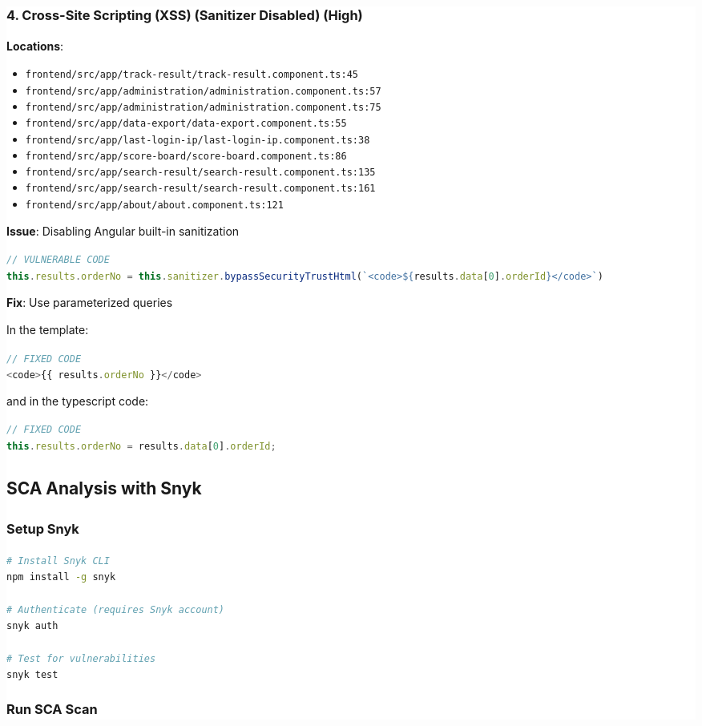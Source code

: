 ### 4. Cross-Site Scripting (XSS) (Sanitizer Disabled) (High)

**Locations**:

  - `frontend/src/app/track-result/track-result.component.ts:45`
  - `frontend/src/app/administration/administration.component.ts:57`
  - `frontend/src/app/administration/administration.component.ts:75`
  - `frontend/src/app/data-export/data-export.component.ts:55`
  - `frontend/src/app/last-login-ip/last-login-ip.component.ts:38`
  - `frontend/src/app/score-board/score-board.component.ts:86`
  - `frontend/src/app/search-result/search-result.component.ts:135`
  - `frontend/src/app/search-result/search-result.component.ts:161`
  - `frontend/src/app/about/about.component.ts:121`
  
**Issue**: Disabling Angular built-in sanitization

```typescript
// VULNERABLE CODE
this.results.orderNo = this.sanitizer.bypassSecurityTrustHtml(`<code>${results.data[0].orderId}</code>`)
```

**Fix**: Use parameterized queries

In the template:

```typescript
// FIXED CODE
<code>{{ results.orderNo }}</code>
```

and in the typescript code:

```typescript
// FIXED CODE
this.results.orderNo = results.data[0].orderId;
```

## SCA Analysis with Snyk

### Setup Snyk

```bash
# Install Snyk CLI
npm install -g snyk

# Authenticate (requires Snyk account)
snyk auth

# Test for vulnerabilities
snyk test
```

### Run SCA Scan
